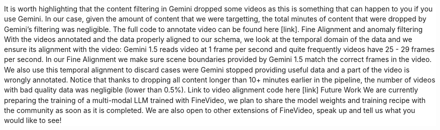 It is worth highlighting that the content filtering in Gemini dropped some videos as this is something that can happen to you if you use Gemini. In our case, given the amount of content that we were targetting, the total minutes of content that were dropped by Gemini’s filtering was negligible.
The full code to annotate video can be found here [link].
Fine Alignment and anomaly filtering
With the videos annotated and the data properly aligned to our schema, we look at the temporal domain of the data and we ensure its alignment with the video: Gemini 1.5 reads video at 1 frame per second and quite frequently videos have 25 - 29 frames per second. In our Fine Alignment we make sure scene boundaries provided by Gemini 1.5 match the correct frames in the video.
We also use this temporal alignment to discard cases were Gemini stopped providing useful data and a part of the video is wrongly annotated. Notice that thanks to dropping all content longer than 10+ minutes earlier in the pipeline, the number of videos with bad quality data was negligible (lower than 0.5%).
Link to video alignment code here [link]
Future Work
We are currently preparing the training of a multi-modal LLM trained with FineVideo, we plan to share the model weights and training recipe with the community as soon as it is completed.
We are also open to other extensions of FineVideo, speak up and tell us what you would like to see!